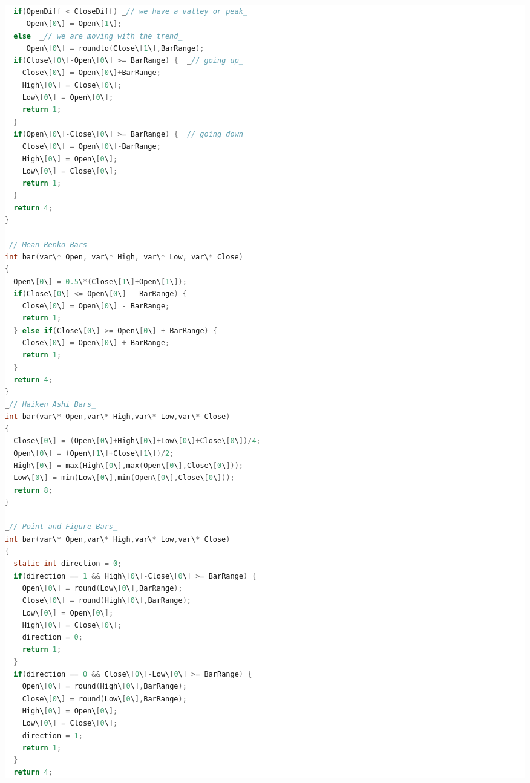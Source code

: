 ```c
  if(OpenDiff < CloseDiff) _// we have a valley or peak_
     Open\[0\] = Open\[1\];
  else  _// we are moving with the trend_
     Open\[0\] = roundto(Close\[1\],BarRange);
  if(Close\[0\]-Open\[0\] >= BarRange) {  _// going up_
    Close\[0\] = Open\[0\]+BarRange;
    High\[0\] = Close\[0\];
    Low\[0\] = Open\[0\];
    return 1;
  }
  if(Open\[0\]-Close\[0\] >= BarRange) { _// going down_
    Close\[0\] = Open\[0\]-BarRange;
    High\[0\] = Open\[0\];
    Low\[0\] = Close\[0\];
    return 1;
  }
  return 4;
}

_// Mean Renko Bars_
int bar(var\* Open, var\* High, var\* Low, var\* Close)  
{  
  Open\[0\] = 0.5\*(Close\[1\]+Open\[1\]);  
  if(Close\[0\] <= Open\[0\] - BarRange) {  
    Close\[0\] = Open\[0\] - BarRange;  
    return 1;  
  } else if(Close\[0\] >= Open\[0\] + BarRange) {  
    Close\[0\] = Open\[0\] + BarRange;  
    return 1;  
  }  
  return 4;  
}  
_// Haiken Ashi Bars_
int bar(var\* Open,var\* High,var\* Low,var\* Close)
{
  Close\[0\] = (Open\[0\]+High\[0\]+Low\[0\]+Close\[0\])/4;
  Open\[0\] = (Open\[1\]+Close\[1\])/2;
  High\[0\] = max(High\[0\],max(Open\[0\],Close\[0\]));
  Low\[0\] = min(Low\[0\],min(Open\[0\],Close\[0\]));
  return 8;
}

_// Point-and-Figure Bars_
int bar(var\* Open,var\* High,var\* Low,var\* Close)
{
  static int direction = 0;
  if(direction == 1 && High\[0\]-Close\[0\] >= BarRange) {
    Open\[0\] = round(Low\[0\],BarRange);
    Close\[0\] = round(High\[0\],BarRange);
    Low\[0\] = Open\[0\];
    High\[0\] = Close\[0\];
    direction = 0;
    return 1;
  }
  if(direction == 0 && Close\[0\]-Low\[0\] >= BarRange) {
    Open\[0\] = round(High\[0\],BarRange);
    Close\[0\] = round(Low\[0\],BarRange);
    High\[0\] = Open\[0\];
    Low\[0\] = Close\[0\];
    direction = 1;
    return 1;
  }
  return 4;
```